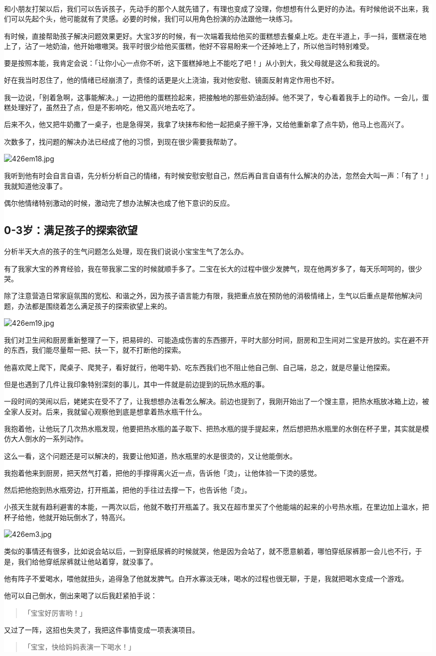 和小朋友打架以后，我们可以告诉孩子，先动手的那个人就先错了，有理也变成了没理，你想想有什么更好的办法。有时候他说不出来，我们可以先起个头，他可能就有了灵感。必要的时候，我们可以用角色扮演的办法跟他一块练习。

有时候，直接帮助孩子解决问题效果更好。大宝3岁的时候，有一次端着我给他买的蛋糕想去餐桌上吃。走在半道上，手一抖，蛋糕滚在地上了，沾了一地奶油，他开始嗷嗷哭。我平时很少给他买蛋糕，他好不容易盼来一个还掉地上了，所以他当时特别难受。

要是按照本能，我肯定会说：「让你小心一点你不听，这下蛋糕掉地上不能吃了吧！」从小到大，我父母就是这么和我说的。

好在我当时忍住了，他的情绪已经崩溃了，责怪的话更是火上浇油，我对他安慰、镜面反射肯定作用也不好。

我一边说，「别着急啊，这事能解决。」一边把他的蛋糕捡起来，把接触地的那些奶油刮掉。他不哭了，专心看着我手上的动作。一会儿，蛋糕处理好了，虽然丑了点，但是不影响吃，他又高兴地去吃了。

后来不久，他又把牛奶撒了一桌子，也是急得哭，我拿了块抹布和他一起把桌子擦干净，又给他重新拿了点牛奶，他马上也高兴了。

次数多了，找问题的解决办法已经成了他的习惯，到现在很少需要我帮助了。

![426em18.jpg](http://pics.ibrainbaby.cn/426em18.jpg?imageMogr2/size-limit/100k!)

我听到他有时会自言自语，先分析分析自己的情绪，有时候安慰安慰自己，然后再自言自语有什么解决的办法，忽然会大叫一声：「有了！」我就知道他没事了。

偶尔他情绪特别激动的时候，激动完了想办法解决也成了他下意识的反应。

## 0-3岁：满足孩子的探索欲望

分析半天大点的孩子的生气问题怎么处理，现在我们说说小宝宝生气了怎么办。

有了我家大宝的养育经验，我在带我家二宝的时候就顺手多了。二宝在长大的过程中很少发脾气，现在他两岁多了，每天乐呵呵的，很少哭。

除了注意营造日常家庭氛围的宽松、和谐之外，因为孩子语言能力有限，我把重点放在预防他的消极情绪上，生气以后重点是帮他解决问题，办法都是围绕着怎么满足孩子的探索欲望上来的。

![426em19.jpg](http://pics.ibrainbaby.cn/426em19.jpg)

我们对卫生间和厨房重新整理了一下，把易碎的、可能造成伤害的东西挪开，平时大部分时间，厨房和卫生间对二宝是开放的。实在避不开的东西，我们能尽量帮一把、扶一下，就不打断他的探索。

他喜欢爬上爬下，爬桌子、爬凳子，看好就行，他喝牛奶、吃东西我们也不阻止他自己倒、自己端，总之，就是尽量让他探索。

但是也遇到了几件让我印象特别深刻的事儿，其中一件就是前边提到的玩热水瓶的事。

一段时间的哭闹以后，姥姥实在受不了了，让我想想办法看怎么解决。前边也提到了，我刚开始出了一个馊主意，把热水瓶放冰箱上边，被全家人反对。后来，我就留心观察他到底是想拿着热水瓶干什么。

我抱着他，让他玩了几次热水瓶发现，他要把热水瓶的盖子取下、把热水瓶的提手提起来，然后想把热水瓶里的水倒在杯子里，其实就是模仿大人倒水的一系列动作。

这么一看，这个问题还是可以解决的，我要让他知道，热水瓶里的水是很烫的，又让他能倒水。

我抱着他来到厨房，把天然气打着，把他的手撑得离火近一点，告诉他「烫」，让他体验一下烫的感觉。

然后把他抱到热水瓶旁边，打开瓶盖，把他的手往过去撑一下，也告诉他「烫」。

小孩天生就有趋利避害的本能，一两次以后，他就不敢打开瓶盖了。我又在超市里买了个他能端的起来的小号热水瓶，在里边加上温水，把杯子给他，他就开始玩倒水了，特高兴。

![426em3.jpg](http://pics.ibrainbaby.cn/426em3.jpg)

类似的事情还有很多，比如说会站以后，一到穿纸尿裤的时候就哭，他是因为会站了，就不愿意躺着，哪怕穿纸尿裤那一会儿也不行，于是，我们给他穿纸尿裤就让他站着穿，就没事了。

他有阵子不爱喝水，喂他就扭头，追得急了他就发脾气。白开水寡淡无味，喝水的过程也很无聊，于是，我就把喝水变成一个游戏。

他可以自己倒水，倒出来喝了以后我赶紧拍手说：
>「宝宝好厉害哟！」

又过了一阵，这招也失灵了，我把这件事情变成一项表演项目。
>「宝宝，快给妈妈表演一下喝水！」
